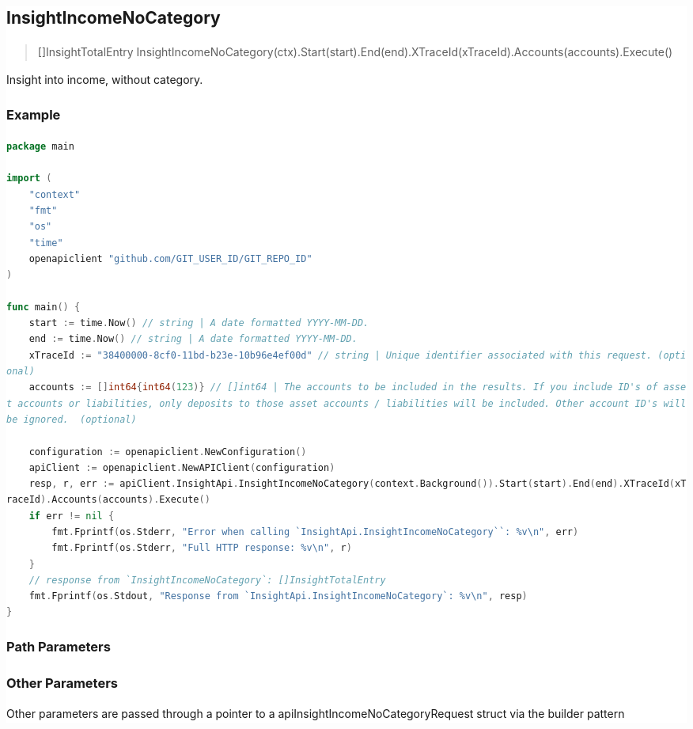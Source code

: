 
## InsightIncomeNoCategory

> []InsightTotalEntry InsightIncomeNoCategory(ctx).Start(start).End(end).XTraceId(xTraceId).Accounts(accounts).Execute()

Insight into income, without category.



### Example

```go
package main

import (
    "context"
    "fmt"
    "os"
    "time"
    openapiclient "github.com/GIT_USER_ID/GIT_REPO_ID"
)

func main() {
    start := time.Now() // string | A date formatted YYYY-MM-DD. 
    end := time.Now() // string | A date formatted YYYY-MM-DD. 
    xTraceId := "38400000-8cf0-11bd-b23e-10b96e4ef00d" // string | Unique identifier associated with this request. (optional)
    accounts := []int64{int64(123)} // []int64 | The accounts to be included in the results. If you include ID's of asset accounts or liabilities, only deposits to those asset accounts / liabilities will be included. Other account ID's will be ignored.  (optional)

    configuration := openapiclient.NewConfiguration()
    apiClient := openapiclient.NewAPIClient(configuration)
    resp, r, err := apiClient.InsightApi.InsightIncomeNoCategory(context.Background()).Start(start).End(end).XTraceId(xTraceId).Accounts(accounts).Execute()
    if err != nil {
        fmt.Fprintf(os.Stderr, "Error when calling `InsightApi.InsightIncomeNoCategory``: %v\n", err)
        fmt.Fprintf(os.Stderr, "Full HTTP response: %v\n", r)
    }
    // response from `InsightIncomeNoCategory`: []InsightTotalEntry
    fmt.Fprintf(os.Stdout, "Response from `InsightApi.InsightIncomeNoCategory`: %v\n", resp)
}
```

### Path Parameters



### Other Parameters

Other parameters are passed through a pointer to a apiInsightIncomeNoCategoryRequest struct via the builder pattern
